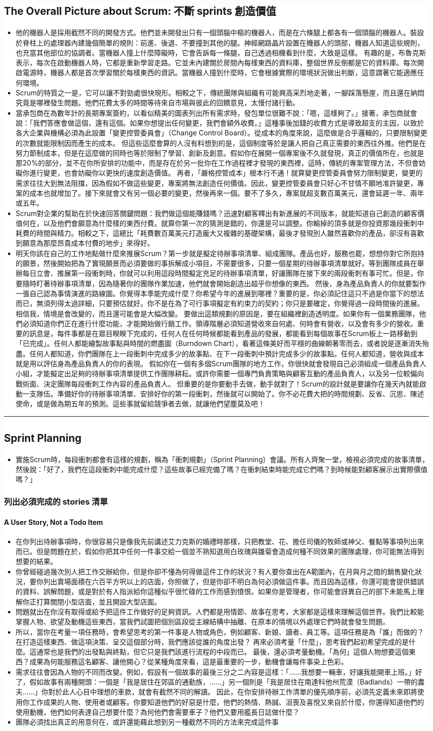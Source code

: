 
## The Overall Picture about Scrum: 不斷 sprints 創造價值

- 他的機器人是採用截然不同的開發方式。他們並未開發出只有一個頭腦中樞的機器人，而是在六條腿上都各有一個頭腦的機器人。裝設於脊柱上的處理器內建幾個簡單的規則：前進、後退、不要撞到其他的腿。神經網路晶片設置在機器人的頭部，機器人知道這些規則，也充當其他部位的協調者。當機器人撞上什麼障礙時，它會告訴每一條腿，自己透過相機看到什麼，大致是這樣。
  有趣的是，布魯克斯表示，每次在啟動機器人時，它都是重新學習走路。它並未內建關於房間內每樣東西的資料庫，整個世界反倒都是它的資料庫。每次開啟電源時，機器人都是首次學習關於每樣東西的資訊。當機器人撞到什麼時，它會根據實際的環境狀況做出判斷，這意謂著它能適應任何環境。
- Scrum的特質之一是，它可以讓不對勁處很快現形。相較之下，傳統團隊與組織有可能興高采烈地走著，一腳踩落懸崖，而且還在納悶究竟是哪裡發生問題。他們花費太多的時間等待來自市場與彼此的回饋意見，太慢付諸行動。
- 當承包商在為數年計的長期專案簽約，以看似精美的圖表列出所有需求時，發包單位很難不說：「嗯，這樣夠了。」接著，承包商就會說：「我們答應會做這個，還有這個。如果你想提出任何變更，我們會額外收費。」這種事後加錢的收費方式是導致超支的主因，以致於各大企業與機構必須為此設置「變更控管委員會」（Change
  Control Board）。從成本的角度來說，這麼做是合乎邏輯的，只要限制變更的次數就能限制因而產生的成本。
  但這些這麼會算的人沒有料想到的是，這個制度等於是讓人把自己真正需要的東西往外推。他們是在努力節制成本，但是在這麼做的同時也等於限制了學習、創新及創意。假如你在展開一個專案後不久就發現，真正的價值所在，也就是那20%的部分，並不在你所安排的功能中，而是存在於另一批你在工作過程裡才發現的東西裡，這時，傳統的專案管理方法，不但會妨礙你進行變更，也會妨礙你以更快的速度創造價值。
  再者，「嚴格控管成本」根本行不通！就算變更控管委員會努力限制變更，變更的需求往往大到無法阻擋，因為假如不做這些變更，專案將無法創造任何價值。因此，變更控管委員會只好心不甘情不願地准許變更，專案的成本也就增加了。接下來就會又有另一個必要的變更，然後再來一個。要不了多久，專案就超支數百萬美元，還會延遲一年、兩年或五年。
- Scrum對企業的幫助在於快速回答關鍵問題：我們做這個能賺錢嗎？迅速對顧客釋出有新進展的不同版本，就能知道自己創造的顧客價值何在，以及他們會願意為什麼樣的東西付費。就算你第一次的猜測是錯的，你還是可以調整。你輸掉的頂多就是你投資那幾段衝刺中耗費的時間與精力。相較之下，這總比「耗費數百萬美元打造龐大又複雜的基礎架構，最後才發現別人雖然喜歡你的產品，卻沒有喜歡到願意為那麼昂貴成本付費的地步」來得好。
- 明天你該在自己的工作地點做什麼來推展Scrum？第一步就是擬定待辦事項清單、組成團隊。產品也好，服務也罷，想想你對它所抱持的願景，然後開始把為了實現願景而必須要做的事拆解成小項目，不需要很多，只要一個星期的待辦事項清單就好。等到團隊成員在舉辦每日立會、推展第一段衝刺時，你就可以利用這段時間擬定充足的待辦事項清單，好讓團隊在接下來的兩段衝刺有事可忙。但是，你要隨時盯著待辦事項清單，因為隨著你的團隊作業加速，他們就會開始創造出超乎你想像的東西。
  然後，身為產品負責人的你就要製作一張自己認為事情演進的路線圖。你覺得本季能完成什麼？你希望今年的進展到哪裡？重要的是，你必須記住這只不過是你當下的想法而已，無須列得太過詳細，只要預估就好。你不是在為了可行事項擬定有約束力的契約；你只是要確定，你覺得過一段時間後的進展。相信我，情境是會改變的，而且還可能會是大幅改變。
  要做出這類規劃的原因是，要在組織裡創造透明度。如果你有一個業務團隊，他們必須知道你們正在進行什麼功能，才能開始做行銷工作。領導階層必須知道營收來自何處、何時會有營收，以及會有多少的營收。重要的訊息是，每件事都是在眾目睽睽下完成的，任何人在任何時候都能看到產品的發展，都能看到每個故事在Scrum板上一路移動到「已完成」。任何人都能繪製故事點與時間的燃盡圖（Burndown
  Chart），看著這條美好而平穩的曲線朝著零而去，或者說是逐漸消失殆盡。任何人都知道，你們團隊在上一段衝刺中完成多少的故事點、在下一段衝刺中預計完成多少的故事點。任何人都知道，營收與成本就是用以評估身為產品負責人的你的表現。
  假如你在一個有多個Scrum團隊的地方工作，你很快就會發現自己必須組成一個產品負責人小組，才能擬定出足夠的待辦事項清單提供工作團隊耕耘。或許你需要一個專門負責策略與顧客互動的產品負責人，以及另一位較偏向戰術面、決定團隊每段衝刺工作內容的產品負責人。
  但重要的是你要動手去做，動手就對了！Scrum的設計就是要讓你在幾天內就能啟動一支隊伍。準備好你的待辦事項清單、安排好你的第一段衝刺，然後就可以開始了。你不必花費大把的時間規劃、反省、沉思、陳述使命，或是做為期五年的預測。這些事就留給競爭者去做，就讓他們望塵莫及吧！

---

## Sprint Planning

- 實施Scrum時，每段衝刺都會有這樣的規劃，稱為「衝刺規劃」（Sprint Planning）會議。所有人齊聚一堂，檢視必須完成的故事清單，然後說：「好了，我們在這段衝刺中能完成什麼？這些故事已經完備了嗎？在衝刺結束時能完成它們嗎？到時候能對顧客展示出實際價值嗎？」

### 列出必須完成的 stories 清單

#### A User Story, Not a Todo Item

- 在你列出待辦事項時，你很容易只是像我先前講述艾力克斯的婚禮時那樣，只把教堂、花、擔任司儀的牧師或神父、餐點等事項列出來而已。但是問題在於，假如你把其中任何一件事交給一個並不熟知選用白玫瑰與雛菊會造成何種不同效果的團隊處理，你可能無法得到想要的結果。
- 你曾經碰過幾次別人把工作交辦給你，但是你卻不懂為何得做這件工作的狀況？有人要你查出在A範圍內，在月與月之間的銷售變化狀況，要你列出賣場面積在六百平方呎以上的店面，你照做了，但是你卻不明白為何必須做這件事。而且因為這樣，你還可能會提供錯誤的資料、誤解問題，或是對於有人指派給你這種似乎很忙碌的工作而感到憤恨。如果你是管理者，你可能會訝異自己的部下未能馬上理解你正打算關閉小型店面，並且開設大型店面。 
- 問題就出在你沒有取得或給予把這件工作做好的足夠資訊。人們都是用情節、故事在思考，大家都是這樣來理解這個世界。我們比較能掌握人物、欲望及動機這些東西，當我們試圖把個別區段從主線結構中抽離、在原本的情境以外處理它們時就會發生問題。 
- 所以，當你在考量一項任務時，會希望思考的第一件事是人物或角色，例如顧客、新娘、讀者、員工等。這項任務是為「誰」而做的？在打造這樣東西、做這項決策、呈交這個部分時，我們應該從誰的角度出發？ 再來必須考量「什麼」，思考我們起初希望完成的是什麼。這通常也是我們的出發點與終點，但它只是我們該進行流程的中段而已。 最後，還必須考量動機。「為何」這個人物想要這個東西？成果為何能服務這名顧客、讓他開心？從某種角度來看，這是最重要的一步，動機會讓每件事染上色彩。
- 需求往往會因為人物的不同而改變。例如，假設有一個故事的最後三分之二內容是這樣：「……我想要一輛車，好讓我能開車上班。」好了，假如故事有兩種開頭：一個是「我是居住在郊區的通勤族，……」另一個則是「我是居住在南達科他州荒漠（Badlands）一帶的農夫……」你對於此人心目中理想的車款，就會有截然不同的解讀。 因此，在你安排待辦工作清單的優先順序前，必須先定義未來即將使用你工作成果的人物、使用者或顧客。你要知道他們的好惡是什麼，他們的熱情、熱誠、沮喪及喜悅又來自於什麼，你還得知道他們的使用動機，他們如何表達自己想要什麼？為何他們會需要車子？他們又要用艦長日誌做什麼？
- 團隊必須找出真正的用意何在，或許還能藉此想到另一種截然不同的方法來完成這件事
